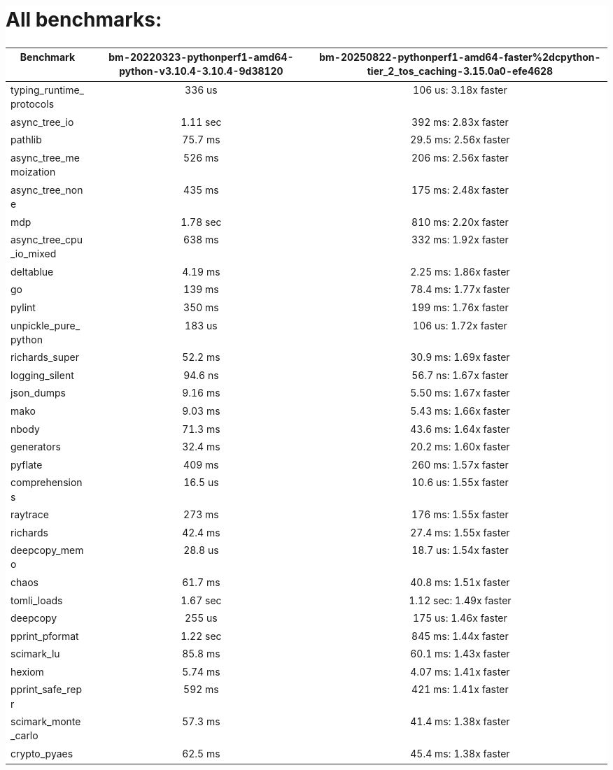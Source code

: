 All benchmarks:
===============

| Benchmark                | bm-20220323-pythonperf1-amd64-python-v3.10.4-3.10.4-9d38120 | bm-20250822-pythonperf1-amd64-faster%2dcpython-tier_2_tos_caching-3.15.0a0-efe4628 |
|--------------------------|:-----------------------------------------------------------:|:----------------------------------------------------------------------------------:|
| typing_runtime_protocols | 336 us                                                      | 106 us: 3.18x faster                                                               |
| async_tree_io            | 1.11 sec                                                    | 392 ms: 2.83x faster                                                               |
| pathlib                  | 75.7 ms                                                     | 29.5 ms: 2.56x faster                                                              |
| async_tree_memoization   | 526 ms                                                      | 206 ms: 2.56x faster                                                               |
| async_tree_none          | 435 ms                                                      | 175 ms: 2.48x faster                                                               |
| mdp                      | 1.78 sec                                                    | 810 ms: 2.20x faster                                                               |
| async_tree_cpu_io_mixed  | 638 ms                                                      | 332 ms: 1.92x faster                                                               |
| deltablue                | 4.19 ms                                                     | 2.25 ms: 1.86x faster                                                              |
| go                       | 139 ms                                                      | 78.4 ms: 1.77x faster                                                              |
| pylint                   | 350 ms                                                      | 199 ms: 1.76x faster                                                               |
| unpickle_pure_python     | 183 us                                                      | 106 us: 1.72x faster                                                               |
| richards_super           | 52.2 ms                                                     | 30.9 ms: 1.69x faster                                                              |
| logging_silent           | 94.6 ns                                                     | 56.7 ns: 1.67x faster                                                              |
| json_dumps               | 9.16 ms                                                     | 5.50 ms: 1.67x faster                                                              |
| mako                     | 9.03 ms                                                     | 5.43 ms: 1.66x faster                                                              |
| nbody                    | 71.3 ms                                                     | 43.6 ms: 1.64x faster                                                              |
| generators               | 32.4 ms                                                     | 20.2 ms: 1.60x faster                                                              |
| pyflate                  | 409 ms                                                      | 260 ms: 1.57x faster                                                               |
| comprehensions           | 16.5 us                                                     | 10.6 us: 1.55x faster                                                              |
| raytrace                 | 273 ms                                                      | 176 ms: 1.55x faster                                                               |
| richards                 | 42.4 ms                                                     | 27.4 ms: 1.55x faster                                                              |
| deepcopy_memo            | 28.8 us                                                     | 18.7 us: 1.54x faster                                                              |
| chaos                    | 61.7 ms                                                     | 40.8 ms: 1.51x faster                                                              |
| tomli_loads              | 1.67 sec                                                    | 1.12 sec: 1.49x faster                                                             |
| deepcopy                 | 255 us                                                      | 175 us: 1.46x faster                                                               |
| pprint_pformat           | 1.22 sec                                                    | 845 ms: 1.44x faster                                                               |
| scimark_lu               | 85.8 ms                                                     | 60.1 ms: 1.43x faster                                                              |
| hexiom                   | 5.74 ms                                                     | 4.07 ms: 1.41x faster                                                              |
| pprint_safe_repr         | 592 ms                                                      | 421 ms: 1.41x faster                                                               |
| scimark_monte_carlo      | 57.3 ms                                                     | 41.4 ms: 1.38x faster                                                              |
| crypto_pyaes             | 62.5 ms                                                     | 45.4 ms: 1.38x faster                                                              |